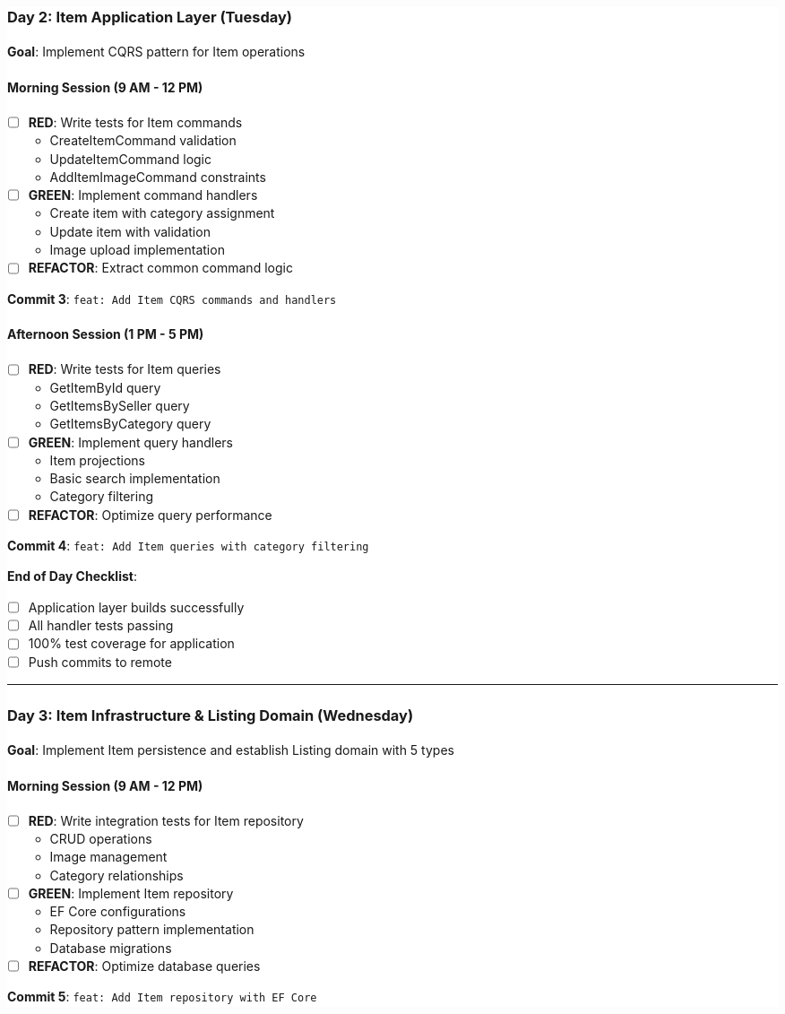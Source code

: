 
### Day 2: Item Application Layer (Tuesday)
**Goal**: Implement CQRS pattern for Item operations

#### Morning Session (9 AM - 12 PM)
- [ ] **RED**: Write tests for Item commands
  - CreateItemCommand validation
  - UpdateItemCommand logic
  - AddItemImageCommand constraints
- [ ] **GREEN**: Implement command handlers
  - Create item with category assignment
  - Update item with validation
  - Image upload implementation
- [ ] **REFACTOR**: Extract common command logic

**Commit 3**: `feat: Add Item CQRS commands and handlers`

#### Afternoon Session (1 PM - 5 PM)
- [ ] **RED**: Write tests for Item queries
  - GetItemById query
  - GetItemsBySeller query
  - GetItemsByCategory query
- [ ] **GREEN**: Implement query handlers
  - Item projections
  - Basic search implementation
  - Category filtering
- [ ] **REFACTOR**: Optimize query performance

**Commit 4**: `feat: Add Item queries with category filtering`

**End of Day Checklist**:
- [ ] Application layer builds successfully
- [ ] All handler tests passing
- [ ] 100% test coverage for application
- [ ] Push commits to remote

---

### Day 3: Item Infrastructure & Listing Domain (Wednesday)
**Goal**: Implement Item persistence and establish Listing domain with 5 types

#### Morning Session (9 AM - 12 PM)
- [ ] **RED**: Write integration tests for Item repository
  - CRUD operations
  - Image management
  - Category relationships
- [ ] **GREEN**: Implement Item repository
  - EF Core configurations
  - Repository pattern implementation
  - Database migrations
- [ ] **REFACTOR**: Optimize database queries

**Commit 5**: `feat: Add Item repository with EF Core`

